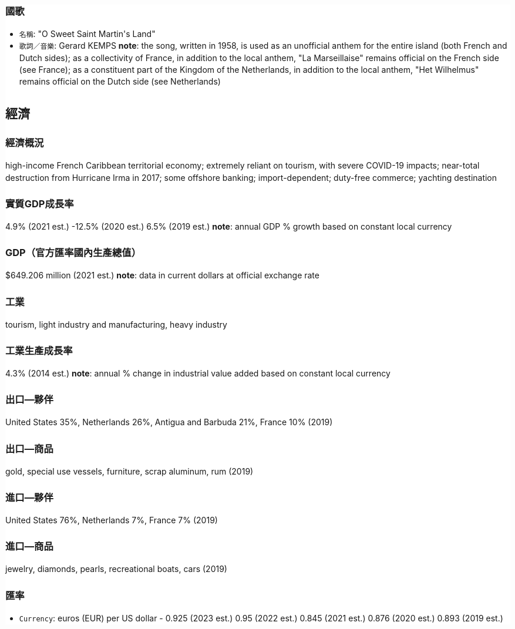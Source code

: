 ### 國歌
- `名稱`: "O Sweet Saint Martin's Land"
- `歌詞／音樂`: Gerard KEMPS
**note**:  the song, written in 1958, is used as an unofficial anthem for the entire island (both French and Dutch sides); as a collectivity of France, in addition to the local anthem, "La Marseillaise" remains official on the French side (see France); as a constituent part of the Kingdom of the Netherlands, in addition to the local anthem, "Het Wilhelmus" remains official on the Dutch side (see Netherlands)

## 經濟

### 經濟概況
high-income French Caribbean territorial economy; extremely reliant on tourism, with severe COVID-19 impacts; near-total destruction from Hurricane Irma in 2017; some offshore banking; import-dependent; duty-free commerce; yachting destination

### 實質GDP成長率
4.9% (2021 est.)
-12.5% (2020 est.)
6.5% (2019 est.)
**note**: annual GDP % growth based on constant local currency

### GDP（官方匯率國內生產總值）
$649.206 million (2021 est.)
**note**: data in current dollars at official exchange rate

### 工業
tourism, light industry and manufacturing, heavy industry

### 工業生產成長率
4.3% (2014 est.)
**note**: annual % change in industrial value added based on constant local currency

### 出口—夥伴
United States 35%, Netherlands 26%, Antigua and Barbuda 21%, France 10% (2019)

### 出口—商品
gold, special use vessels, furniture, scrap aluminum, rum (2019)

### 進口—夥伴
United States 76%, Netherlands 7%, France 7% (2019)

### 進口—商品
jewelry, diamonds, pearls, recreational boats, cars (2019)

### 匯率
- `Currency`: euros (EUR) per US dollar -
0.925 (2023 est.)
0.95 (2022 est.)
0.845 (2021 est.)
0.876 (2020 est.)
0.893 (2019 est.)

